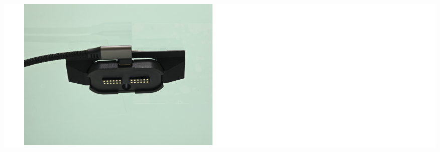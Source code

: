 <div><figure><img src="../.gitbook/assets/holder with mount.jpg" alt="" width="375"><figcaption></figcaption></figure>